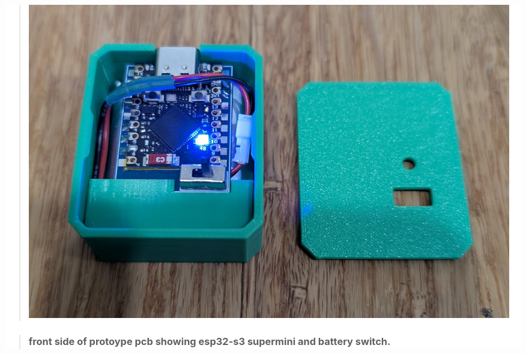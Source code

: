 > <img src="docs/internal view.jpg" width="800">


> ### front side of protoype pcb showing esp32-s3 supermini and battery switch.  